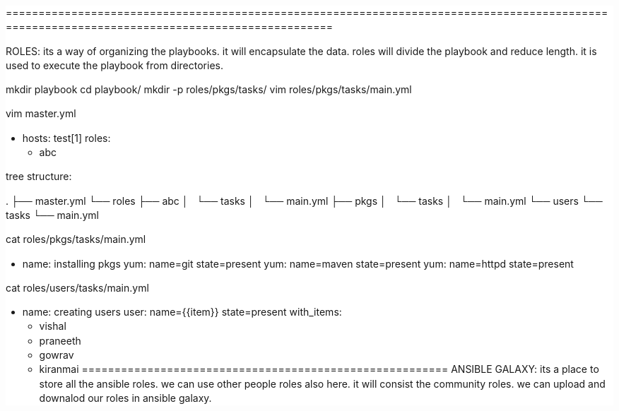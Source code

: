 ==============================================================================================================================================

ROLES:
its a way of organizing the playbooks.
it will encapsulate the data.
roles will divide the playbook and reduce length.
it is used to execute the playbook from directories.


mkdir playbook
cd playbook/
mkdir -p roles/pkgs/tasks/
vim roles/pkgs/tasks/main.yml


vim master.yml
- hosts: test[1]
  roles:
    - abc



tree structure:

.
├── master.yml
└── roles
    ├── abc
    │   └── tasks
    │       └── main.yml
    ├── pkgs
    │   └── tasks
    │       └── main.yml
    └── users
        └── tasks
            └── main.yml


cat roles/pkgs/tasks/main.yml

- name: installing pkgs
  yum: name=git state=present
  yum: name=maven state=present
  yum: name=httpd state=present


cat roles/users/tasks/main.yml

- name: creating users
  user: name={{item}} state=present
  with_items:
    - vishal
    - praneeth
    - gowrav
    - kiranmai
========================================================
ANSIBLE GALAXY:
its a place to store all the ansible roles.
we can use other people roles also here.
it will consist the community roles.
we can upload and downalod our roles in ansible galaxy.
